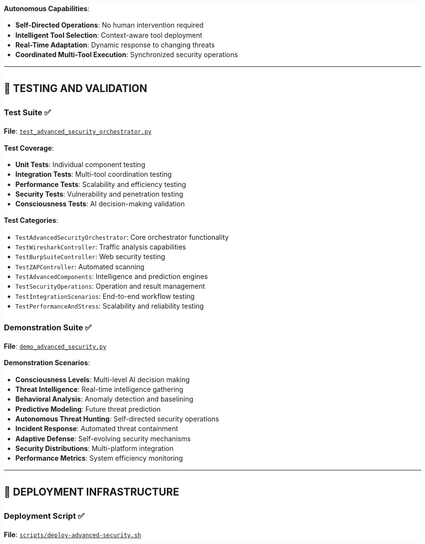**Autonomous Capabilities**:
- **Self-Directed Operations**: No human intervention required
- **Intelligent Tool Selection**: Context-aware tool deployment
- **Real-Time Adaptation**: Dynamic response to changing threats
- **Coordinated Multi-Tool Execution**: Synchronized security operations

---

## 🧪 **TESTING AND VALIDATION**

### **Test Suite** ✅
**File**: [`test_advanced_security_orchestrator.py`](../test_advanced_security_orchestrator.py)

**Test Coverage**:
- **Unit Tests**: Individual component testing
- **Integration Tests**: Multi-tool coordination testing
- **Performance Tests**: Scalability and efficiency testing
- **Security Tests**: Vulnerability and penetration testing
- **Consciousness Tests**: AI decision-making validation

**Test Categories**:
- `TestAdvancedSecurityOrchestrator`: Core orchestrator functionality
- `TestWiresharkController`: Traffic analysis capabilities
- `TestBurpSuiteController`: Web security testing
- `TestZAPController`: Automated scanning
- `TestAdvancedComponents`: Intelligence and prediction engines
- `TestSecurityOperations`: Operation and result management
- `TestIntegrationScenarios`: End-to-end workflow testing
- `TestPerformanceAndStress`: Scalability and reliability testing

### **Demonstration Suite** ✅
**File**: [`demo_advanced_security.py`](../demo_advanced_security.py)

**Demonstration Scenarios**:
- **Consciousness Levels**: Multi-level AI decision making
- **Threat Intelligence**: Real-time intelligence gathering
- **Behavioral Analysis**: Anomaly detection and baselining
- **Predictive Modeling**: Future threat prediction
- **Autonomous Threat Hunting**: Self-directed security operations
- **Incident Response**: Automated threat containment
- **Adaptive Defense**: Self-evolving security mechanisms
- **Security Distributions**: Multi-platform integration
- **Performance Metrics**: System efficiency monitoring

---

## 🚀 **DEPLOYMENT INFRASTRUCTURE**

### **Deployment Script** ✅
**File**: [`scripts/deploy-advanced-security.sh`](../scripts/deploy-advanced-security.sh)

